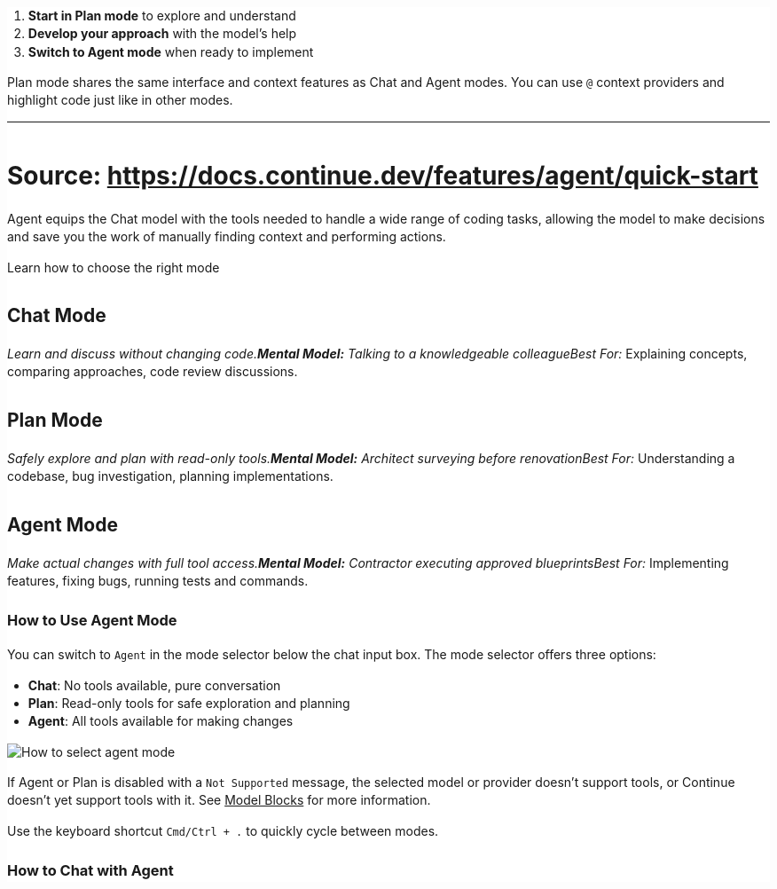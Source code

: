 1. **Start in Plan mode** to explore and understand
2. **Develop your approach** with the model’s help
3. **Switch to Agent mode** when ready to implement

Plan mode shares the same interface and context features as Chat and Agent
modes. You can use `@` context providers and highlight code just like in other
modes.

---

# Source: https://docs.continue.dev/features/agent/quick-start

Agent equips the Chat model with the tools needed to handle a wide range of coding tasks, allowing the model to make decisions and save you the work of manually finding context and performing actions.


Learn how to choose the right mode

## Chat Mode

*Learn and discuss without changing code.***Mental Model:** Talking to a knowledgeable colleague**Best For:** Explaining concepts, comparing approaches, code review discussions.

## Plan Mode

*Safely explore and plan with read-only tools.***Mental Model:** Architect surveying before renovation**Best For:** Understanding a codebase, bug investigation, planning implementations.

## Agent Mode

*Make actual changes with full tool access.***Mental Model:** Contractor executing approved blueprints**Best For:** Implementing features, fixing bugs, running tests and commands.

### [​](#how-to-use-agent-mode) How to Use Agent Mode

You can switch to `Agent` in the mode selector below the chat input box. The mode selector offers three options:

* **Chat**: No tools available, pure conversation
* **Plan**: Read-only tools for safe exploration and planning
* **Agent**: All tools available for making changes

![How to select agent mode](https://mintcdn.com/continue-docs/fwCiH4jYqddOFwab/images/mode-select-agent.png?fit=max&auto=format&n=fwCiH4jYqddOFwab&q=85&s=10848029d93155fd5d2d57c7f8835001)

If Agent or Plan is disabled with a `Not Supported` message, the selected
model or provider doesn’t support tools, or Continue doesn’t yet support tools
with it. See [Model Blocks](/customization/models) for more information.

Use the keyboard shortcut `Cmd/Ctrl + .` to quickly cycle between modes.

### [​](#how-to-chat-with-agent) How to Chat with Agent
